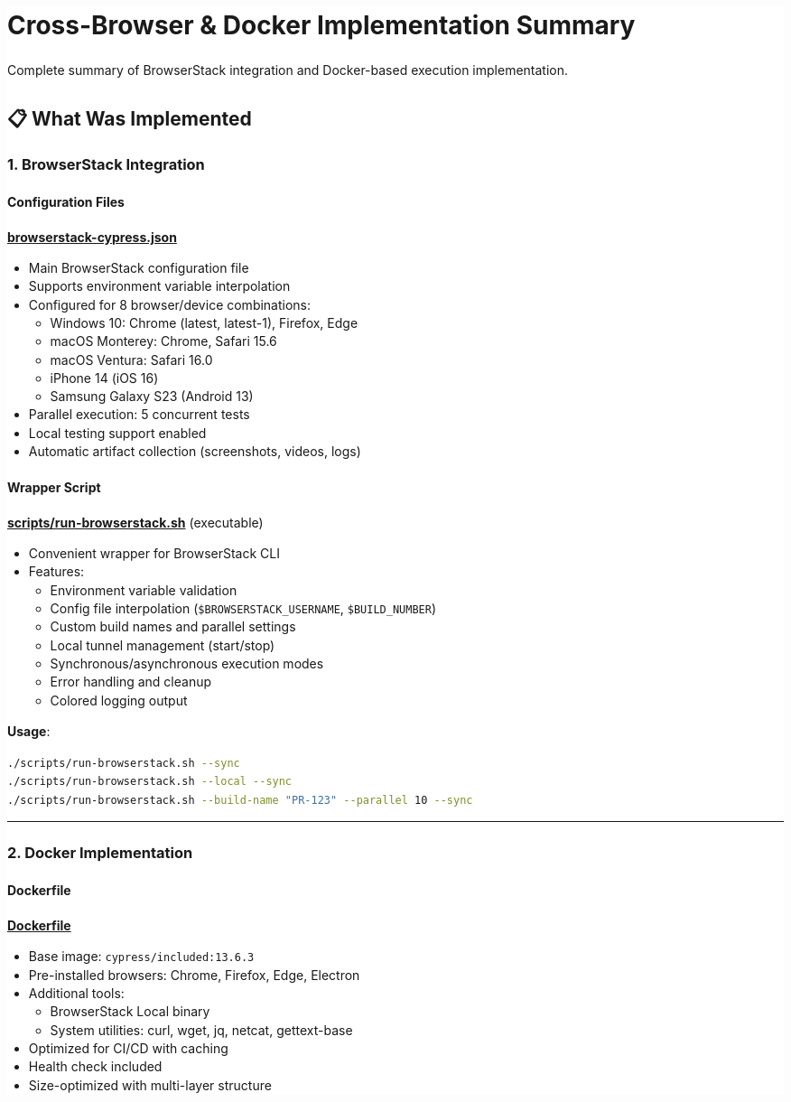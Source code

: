 # Cross-Browser & Docker Implementation Summary

Complete summary of BrowserStack integration and Docker-based execution implementation.

## 📋 What Was Implemented

### 1. BrowserStack Integration

#### Configuration Files

**[browserstack-cypress.json](browserstack-cypress.json)**
- Main BrowserStack configuration file
- Supports environment variable interpolation
- Configured for 8 browser/device combinations:
  - Windows 10: Chrome (latest, latest-1), Firefox, Edge
  - macOS Monterey: Chrome, Safari 15.6
  - macOS Ventura: Safari 16.0
  - iPhone 14 (iOS 16)
  - Samsung Galaxy S23 (Android 13)
- Parallel execution: 5 concurrent tests
- Local testing support enabled
- Automatic artifact collection (screenshots, videos, logs)

#### Wrapper Script

**[scripts/run-browserstack.sh](scripts/run-browserstack.sh)** (executable)
- Convenient wrapper for BrowserStack CLI
- Features:
  - Environment variable validation
  - Config file interpolation (`$BROWSERSTACK_USERNAME`, `$BUILD_NUMBER`)
  - Custom build names and parallel settings
  - Local tunnel management (start/stop)
  - Synchronous/asynchronous execution modes
  - Error handling and cleanup
  - Colored logging output

**Usage**:
```bash
./scripts/run-browserstack.sh --sync
./scripts/run-browserstack.sh --local --sync
./scripts/run-browserstack.sh --build-name "PR-123" --parallel 10 --sync
```

---

### 2. Docker Implementation

#### Dockerfile

**[Dockerfile](Dockerfile)**
- Base image: `cypress/included:13.6.3`
- Pre-installed browsers: Chrome, Firefox, Edge, Electron
- Additional tools:
  - BrowserStack Local binary
  - System utilities: curl, wget, jq, netcat, gettext-base
- Optimized for CI/CD with caching
- Health check included
- Size-optimized with multi-layer structure
